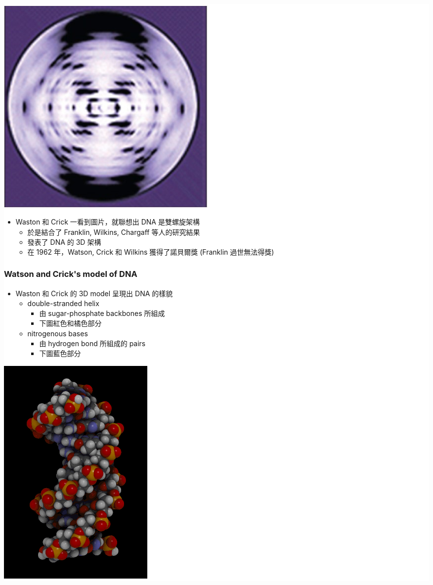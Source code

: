 ![](../.gitbook/assets/dna_diffraction_pattern.jpg)

* Waston 和 Crick 一看到圖片，就聯想出 DNA 是雙螺旋架構
  * 於是結合了 Franklin, Wilkins, Chargaff 等人的研究結果
  * 發表了 DNA 的 3D 架構
  * 在 1962 年，Watson, Crick 和 Wilkins 獲得了諾貝爾獎 (Franklin 過世無法得獎)

### Watson and Crick's model of DNA

* Waston 和 Crick 的 3D model 呈現出 DNA 的樣貌
  * double-stranded helix
    * 由 sugar-phosphate backbones 所組成
    * 下圖紅色和橘色部分
  * nitrogenous bases
    * 由 hydrogen bond 所組成的 pairs
    * 下圖藍色部分

![](../.gitbook/assets/dna_3d_model.gif)
